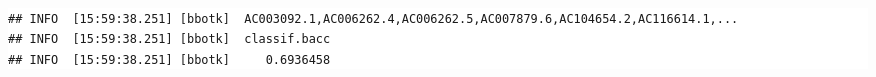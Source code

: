     ## INFO  [15:59:38.251] [bbotk]  AC003092.1,AC006262.4,AC006262.5,AC007879.6,AC104654.2,AC116614.1,... 
    ## INFO  [15:59:38.251] [bbotk]  classif.bacc 
    ## INFO  [15:59:38.251] [bbotk]     0.6936458

<div data-pagedtable="false">

<script data-pagedtable-source type="application/json">